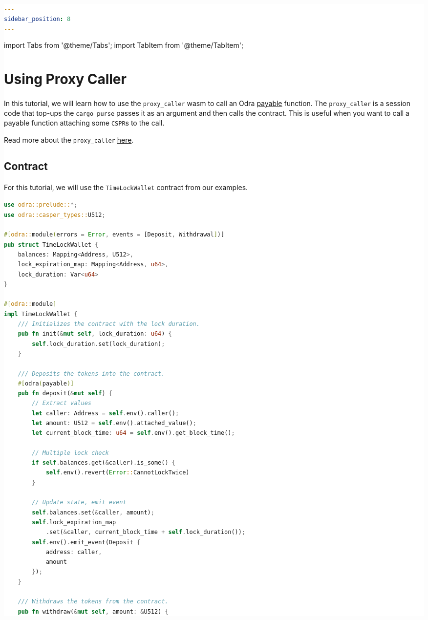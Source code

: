 ```yaml
---
sidebar_position: 8
---
```


import Tabs from '@theme/Tabs';
import TabItem from '@theme/TabItem';

# Using Proxy Caller

In this tutorial, we will learn how to use the `proxy_caller` wasm to call an Odra [payable](../backends/03-casper.md#payable) function. The `proxy_caller` is a session code that top-ups the `cargo_purse` passes it as an argument and then calls the contract. This is useful when you want to call a payable function attaching some `CSPR`s to the call.

Read more about the `proxy_caller` [here](../backends/03-casper.md#using-proxy_callerwasm).

## Contract
For this tutorial, we will use the `TimeLockWallet` contract from our examples.

```rust title=examples/src/contracts/tlw.rs showLineNumbers
use odra::prelude::*;
use odra::casper_types::U512;

#[odra::module(errors = Error, events = [Deposit, Withdrawal])]
pub struct TimeLockWallet {
    balances: Mapping<Address, U512>,
    lock_expiration_map: Mapping<Address, u64>,
    lock_duration: Var<u64>
}

#[odra::module]
impl TimeLockWallet {
    /// Initializes the contract with the lock duration.
    pub fn init(&mut self, lock_duration: u64) {
        self.lock_duration.set(lock_duration);
    }

    /// Deposits the tokens into the contract.
    #[odra(payable)]
    pub fn deposit(&mut self) {
        // Extract values
        let caller: Address = self.env().caller();
        let amount: U512 = self.env().attached_value();
        let current_block_time: u64 = self.env().get_block_time();

        // Multiple lock check
        if self.balances.get(&caller).is_some() {
            self.env().revert(Error::CannotLockTwice)
        }

        // Update state, emit event
        self.balances.set(&caller, amount);
        self.lock_expiration_map
            .set(&caller, current_block_time + self.lock_duration());
        self.env().emit_event(Deposit {
            address: caller,
            amount
        });
    }

    /// Withdraws the tokens from the contract.
    pub fn withdraw(&mut self, amount: &U512) {
```

[`casper-nctl-docker`]: https://github.com/make-software/casper-nctl-docker
[our Github repo]: https://github.com/odradev/odra/blob/release/2.2.0/examples/src/contracts/tlw.rs